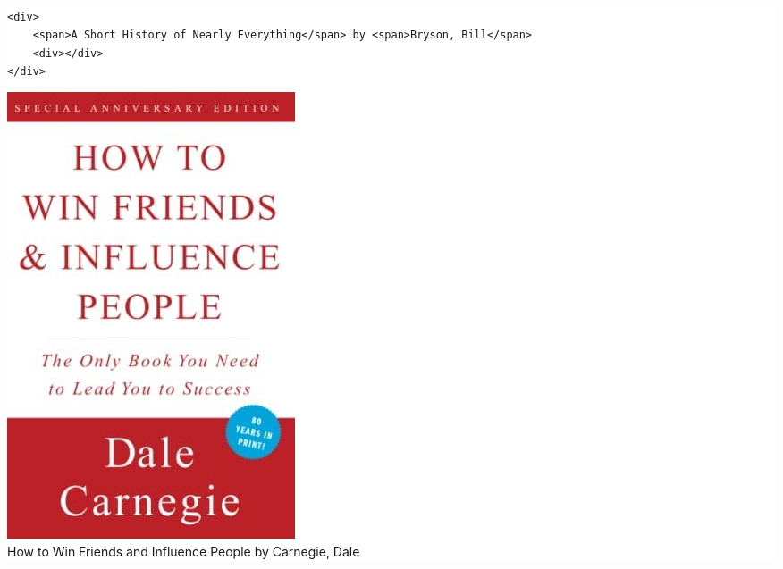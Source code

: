     <div>
        <span>A Short History of Nearly Everything</span> by <span>Bryson, Bill</span>
        <div></div>
    </div>
</div>

<div class="book-list-item">
    <img src="/images/covers/how-to-win-friends.jpg" alt="How to Win Friends and Influence People" class="book-cover" />
    <div>
        <span>How to Win Friends and Influence People</span> by <span>Carnegie, Dale</span>
        <div></div>
    </div>
</div>

<div class="book-list-item">